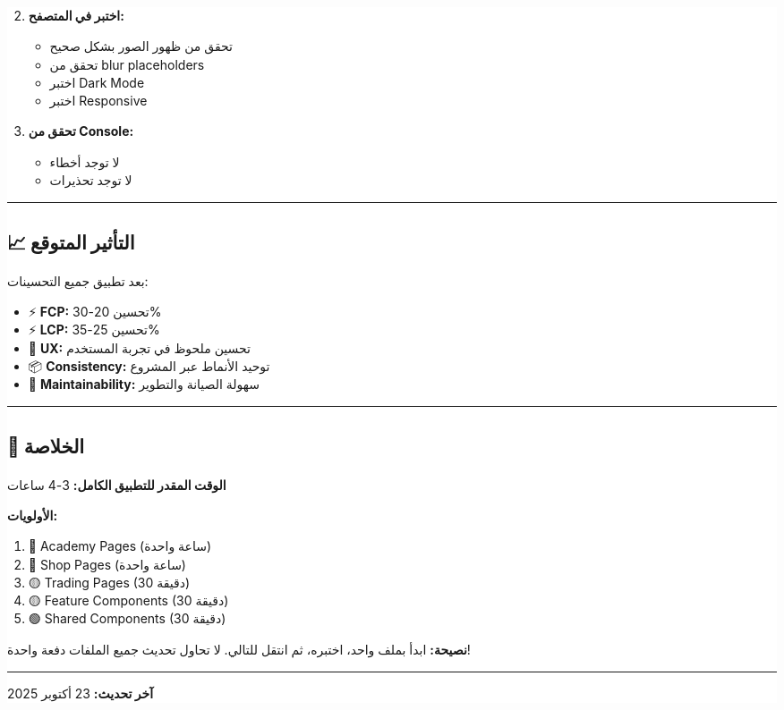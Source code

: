 2. **اختبر في المتصفح:**
   - تحقق من ظهور الصور بشكل صحيح
   - تحقق من blur placeholders
   - اختبر Dark Mode
   - اختبر Responsive

3. **تحقق من Console:**
   - لا توجد أخطاء
   - لا توجد تحذيرات

---

## 📈 التأثير المتوقع

بعد تطبيق جميع التحسينات:

- ⚡ **FCP:** تحسين 20-30%
- ⚡ **LCP:** تحسين 25-35%
- 🎨 **UX:** تحسين ملحوظ في تجربة المستخدم
- 📦 **Consistency:** توحيد الأنماط عبر المشروع
- 🔧 **Maintainability:** سهولة الصيانة والتطوير

---

## 🎯 الخلاصة

**الوقت المقدر للتطبيق الكامل:** 3-4 ساعات

**الأولويات:**
1. 🔴 Academy Pages (ساعة واحدة)
2. 🔴 Shop Pages (ساعة واحدة)
3. 🟡 Trading Pages (30 دقيقة)
4. 🟡 Feature Components (30 دقيقة)
5. 🟢 Shared Components (30 دقيقة)

**نصيحة:** ابدأ بملف واحد، اختبره، ثم انتقل للتالي. لا تحاول تحديث جميع الملفات دفعة واحدة!

---

**آخر تحديث:** 23 أكتوبر 2025
